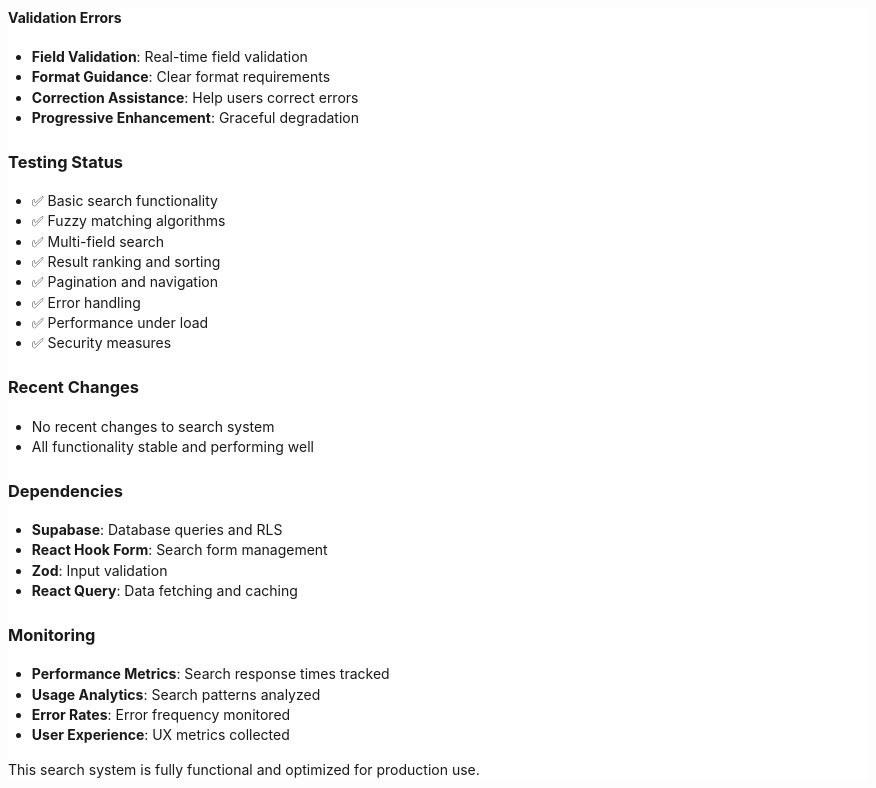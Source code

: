 #### Validation Errors
- **Field Validation**: Real-time field validation
- **Format Guidance**: Clear format requirements
- **Correction Assistance**: Help users correct errors
- **Progressive Enhancement**: Graceful degradation

### Testing Status
- ✅ Basic search functionality
- ✅ Fuzzy matching algorithms
- ✅ Multi-field search
- ✅ Result ranking and sorting
- ✅ Pagination and navigation
- ✅ Error handling
- ✅ Performance under load
- ✅ Security measures

### Recent Changes
- No recent changes to search system
- All functionality stable and performing well

### Dependencies
- **Supabase**: Database queries and RLS
- **React Hook Form**: Search form management
- **Zod**: Input validation
- **React Query**: Data fetching and caching

### Monitoring
- **Performance Metrics**: Search response times tracked
- **Usage Analytics**: Search patterns analyzed
- **Error Rates**: Error frequency monitored
- **User Experience**: UX metrics collected

This search system is fully functional and optimized for production use.